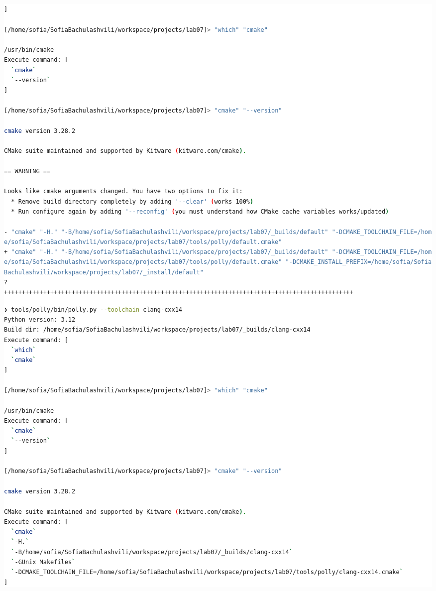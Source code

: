 ```sh
]

[/home/sofia/SofiaBachulashvili/workspace/projects/lab07]> "which" "cmake"

/usr/bin/cmake
Execute command: [
  `cmake`
  `--version`
]

[/home/sofia/SofiaBachulashvili/workspace/projects/lab07]> "cmake" "--version"

cmake version 3.28.2

CMake suite maintained and supported by Kitware (kitware.com/cmake).

== WARNING ==

Looks like cmake arguments changed. You have two options to fix it:
  * Remove build directory completely by adding '--clear' (works 100%)
  * Run configure again by adding '--reconfig' (you must understand how CMake cache variables works/updated)

- "cmake" "-H." "-B/home/sofia/SofiaBachulashvili/workspace/projects/lab07/_builds/default" "-DCMAKE_TOOLCHAIN_FILE=/home/sofia/SofiaBachulashvili/workspace/projects/lab07/tools/polly/default.cmake"
+ "cmake" "-H." "-B/home/sofia/SofiaBachulashvili/workspace/projects/lab07/_builds/default" "-DCMAKE_TOOLCHAIN_FILE=/home/sofia/SofiaBachulashvili/workspace/projects/lab07/tools/polly/default.cmake" "-DCMAKE_INSTALL_PREFIX=/home/sofia/SofiaBachulashvili/workspace/projects/lab07/_install/default"
?                                                                                                                                                                                                     ++++++++++++++++++++++++++++++++++++++++++++++++++++++++++++++++++++++++++++++++++++++++++++++++++
```

```sh
❯ tools/polly/bin/polly.py --toolchain clang-cxx14
Python version: 3.12
Build dir: /home/sofia/SofiaBachulashvili/workspace/projects/lab07/_builds/clang-cxx14
Execute command: [
  `which`
  `cmake`
]

[/home/sofia/SofiaBachulashvili/workspace/projects/lab07]> "which" "cmake"

/usr/bin/cmake
Execute command: [
  `cmake`
  `--version`
]

[/home/sofia/SofiaBachulashvili/workspace/projects/lab07]> "cmake" "--version"

cmake version 3.28.2

CMake suite maintained and supported by Kitware (kitware.com/cmake).
Execute command: [
  `cmake`
  `-H.`
  `-B/home/sofia/SofiaBachulashvili/workspace/projects/lab07/_builds/clang-cxx14`
  `-GUnix Makefiles`
  `-DCMAKE_TOOLCHAIN_FILE=/home/sofia/SofiaBachulashvili/workspace/projects/lab07/tools/polly/clang-cxx14.cmake`
]

```